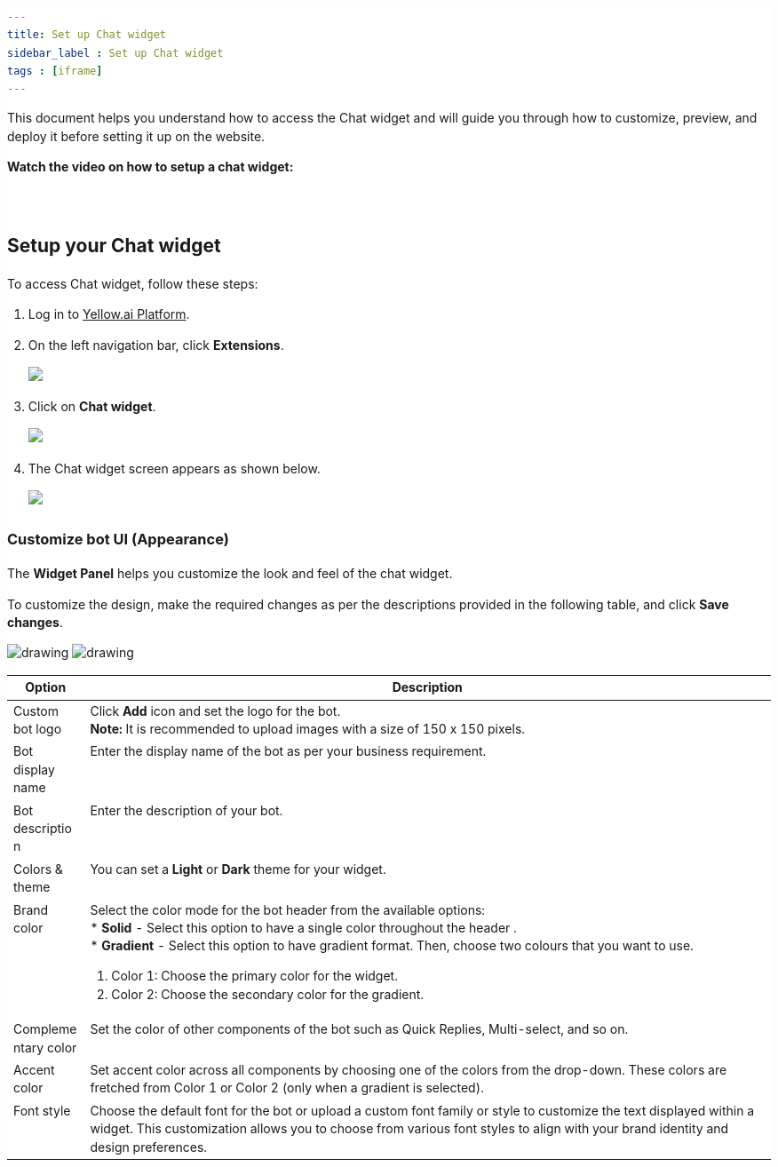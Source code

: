 ```yaml
---
title: Set up Chat widget
sidebar_label : Set up Chat widget
tags : [iframe]
---
```


This document helps you understand how to access the Chat widget and will guide you through how to customize, preview, and deploy it before setting it up on the website.

**Watch the video on how to setup a chat widget:**
<center><iframe width="560" height="315" src="https://www.youtube.com/embed/Q5uKVYSeKh4" title="YouTube video player" frameborder="0" allow="autoplay; clipboard-write; picture-in-picture" allowfullscreen></iframe></center>
<br/>    

## Setup your Chat widget

To access Chat widget, follow these steps: 

1. Log in to [Yellow.ai Platform](https://cloud.yellow.ai).
2. On the left navigation bar, click **Extensions**.

    ![](https://imgur.com/VFuwPIE.png)

3. Click on **Chat widget**.

   ![](https://imgur.com/c3JFOYN.png)

4. The Chat widget screen appears as shown below.

   ![](https://imgur.com/emOQHQU.png)


### Customize bot UI (Appearance)

The **Widget Panel** helps you customize the look and feel of the chat widget.

To customize the design, make the required changes as per the descriptions provided in the following table, and click **Save changes**.

   <img src="https://imgur.com/unHVAAf.png" alt="drawing" width="100%"/>
   

<img src="https://i.imgur.com/I8XaGOh.png" alt="drawing" width="60%"/>

Option | Description
-------- | ---------
Custom bot logo | Click **Add** icon and set the logo for the bot. <br/> **Note:** It is recommended to upload images with a size of 150 x 150 pixels. |
Bot display name | Enter the display name of the bot as per your business requirement. | 
| Bot description | Enter the description of your bot. |
Colors & theme | You can set a **Light** or **Dark** theme for your widget.
Brand color | Select the color mode for the bot header from the available options: <br/> * **Solid** - Select this option to have a single color throughout the header .<br/> * **Gradient** - Select this option to have gradient format. Then, choose two colours  that you want to use. <ol><li>Color 1: Choose the primary color for the widget.</li> <li>Color 2: Choose the secondary color for the gradient.</li></ol>
Complementary color | Set the color of other components of the bot such as Quick Replies, Multi-select, and so on.|
Accent color | Set accent color across all components by choosing one of the colors from the drop-down. These colors are fretched from Color 1 or Color 2 (only when a gradient is selected).  
Font style | Choose the default font for the bot or upload a custom font family or style to customize the text displayed within a widget. This customization allows you to choose from various font styles to align with your brand identity and design preferences.